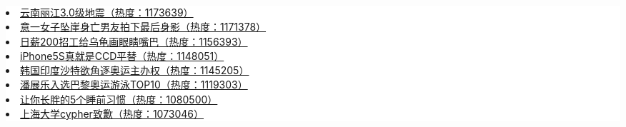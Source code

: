 <li>
<a href="https://s.weibo.com/weibo?q=%23%E4%BA%91%E5%8D%97%E4%B8%BD%E6%B1%9F3.0%E7%BA%A7%E5%9C%B0%E9%9C%87%23" target="weibo">
云南丽江3.0级地震（热度：1173639）
</a>
</li>

<li>
<a href="https://s.weibo.com/weibo?q=%23%E6%84%8F%E4%B8%80%E5%A5%B3%E5%AD%90%E5%9D%A0%E5%B4%96%E8%BA%AB%E4%BA%A1%E7%94%B7%E5%8F%8B%E6%8B%8D%E4%B8%8B%E6%9C%80%E5%90%8E%E8%BA%AB%E5%BD%B1%23" target="weibo">
意一女子坠崖身亡男友拍下最后身影（热度：1171378）
</a>
</li>

<li>
<a href="https://s.weibo.com/weibo?q=%23%E6%97%A5%E8%96%AA200%E6%8B%9B%E5%B7%A5%E7%BB%99%E4%B9%8C%E9%BE%9F%E7%94%BB%E7%9C%BC%E7%9D%9B%E5%98%B4%E5%B7%B4%23" target="weibo">
日薪200招工给乌龟画眼睛嘴巴（热度：1156393）
</a>
</li>

<li>
<a href="https://s.weibo.com/weibo?q=%23iPhone5S%E7%9C%9F%E5%B0%B1%E6%98%AFCCD%E5%B9%B3%E6%9B%BF%23" target="weibo">
iPhone5S真就是CCD平替（热度：1148051）
</a>
</li>

<li>
<a href="https://s.weibo.com/weibo?q=%23%E9%9F%A9%E5%9B%BD%E5%8D%B0%E5%BA%A6%E6%B2%99%E7%89%B9%E6%AC%B2%E8%A7%92%E9%80%90%E5%A5%A5%E8%BF%90%E4%B8%BB%E5%8A%9E%E6%9D%83%23" target="weibo">
韩国印度沙特欲角逐奥运主办权（热度：1145205）
</a>
</li>

<li>
<a href="https://s.weibo.com/weibo?q=%23%E6%BD%98%E5%B1%95%E4%B9%90%E5%85%A5%E9%80%89%E5%B7%B4%E9%BB%8E%E5%A5%A5%E8%BF%90%E6%B8%B8%E6%B3%B3TOP10%23" target="weibo">
潘展乐入选巴黎奥运游泳TOP10（热度：1119303）
</a>
</li>

<li>
<a href="https://s.weibo.com/weibo?q=%23%E8%AE%A9%E4%BD%A0%E9%95%BF%E8%83%96%E7%9A%845%E4%B8%AA%E7%9D%A1%E5%89%8D%E4%B9%A0%E6%83%AF%23" target="weibo">
让你长胖的5个睡前习惯（热度：1080500）
</a>
</li>

<li>
<a href="https://s.weibo.com/weibo?q=%23%E4%B8%8A%E6%B5%B7%E5%A4%A7%E5%AD%A6cypher%E8%87%B4%E6%AD%89%23" target="weibo">
上海大学cypher致歉（热度：1073046）
</a>
</li>
